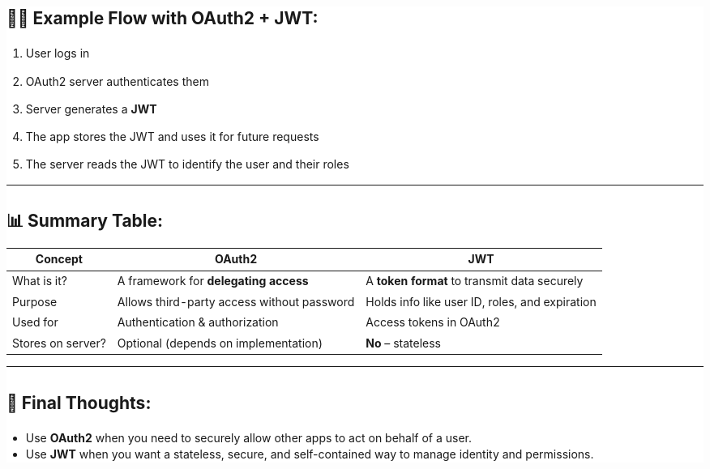 ## 🧑‍💻 Example Flow with OAuth2 + JWT:

1. User logs in
    
2. OAuth2 server authenticates them
    
3. Server generates a **JWT**
    
4. The app stores the JWT and uses it for future requests
    
5. The server reads the JWT to identify the user and their roles
    

---

## 📊 Summary Table:

|Concept|OAuth2|JWT|
|---|---|---|
|What is it?|A framework for **delegating access**|A **token format** to transmit data securely|
|Purpose|Allows third-party access without password|Holds info like user ID, roles, and expiration|
|Used for|Authentication & authorization|Access tokens in OAuth2|
|Stores on server?|Optional (depends on implementation)|**No** – stateless|

---

## 🔐 Final Thoughts:

- Use **OAuth2** when you need to securely allow other apps to act on behalf of a user.
- Use **JWT** when you want a stateless, secure, and self-contained way to manage identity and permissions.